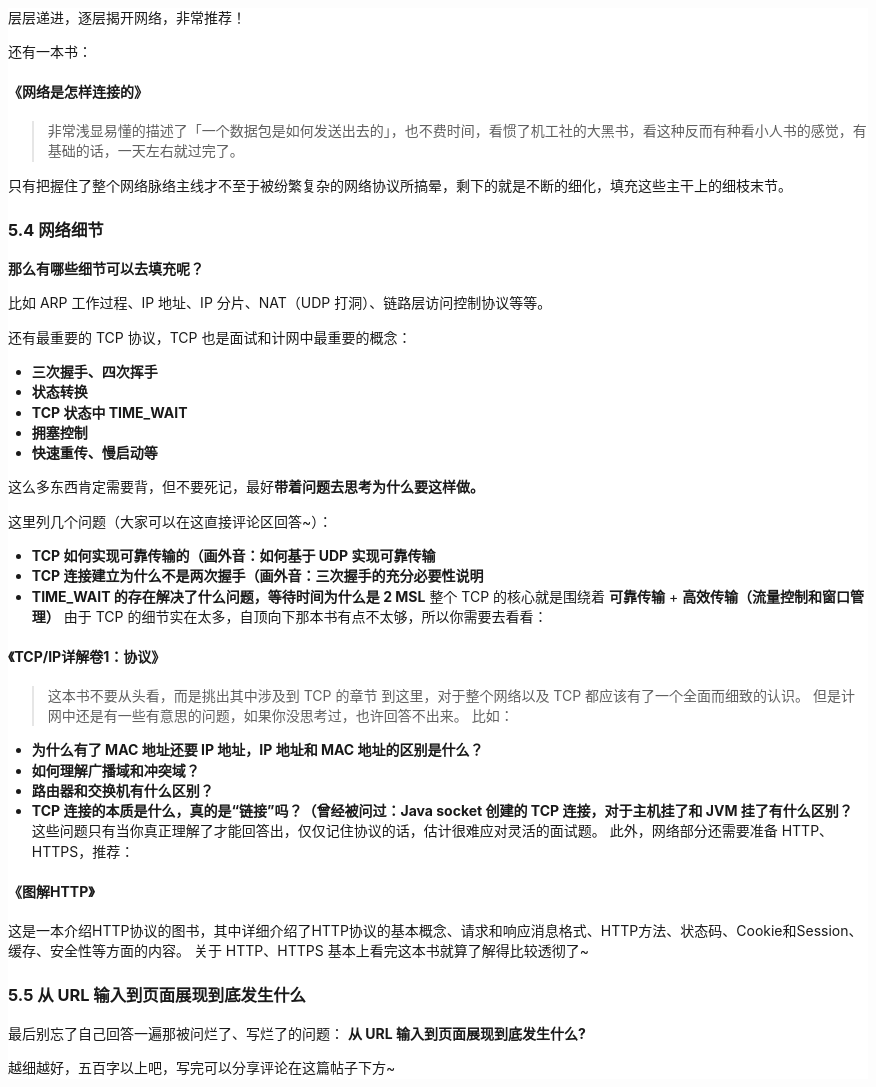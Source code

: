 层层递进，逐层揭开网络，非常推荐！

还有一本书：

#### 《网络是怎样连接的》

> 非常浅显易懂的描述了「一个数据包是如何发送出去的」，也不费时间，看惯了机工社的大黑书，看这种反而有种看小人书的感觉，有基础的话，一天左右就过完了。

只有把握住了整个网络脉络主线才不至于被纷繁复杂的网络协议所搞晕，剩下的就是不断的细化，填充这些主干上的细枝末节。
### 5.4 网络细节

**那么有哪些细节可以去填充呢？**

比如 ARP 工作过程、IP 地址、IP 分片、NAT（UDP 打洞）、链路层访问控制协议等等。

还有最重要的 TCP 协议，TCP 也是面试和计网中最重要的概念：
* **三次握手、四次挥手**
* **状态转换**
* **TCP 状态中 TIME_WAIT**
* **拥塞控制**
* **快速重传、慢启动等**

这么多东西肯定需要背，但不要死记，最好**带着问题去思考为什么要这样做。**

这里列几个问题（大家可以在这直接评论区回答~）：
* **TCP 如何实现可靠传输的（画外音：如何基于 UDP 实现可靠传输**
* **TCP 连接建立为什么不是两次握手（画外音：三次握手的充分必要性说明**
* **TIME_WAIT 的存在解决了什么问题，等待时间为什么是 2 MSL**
整个 TCP 的核心就是围绕着 **可靠传输** + **高效传输（流量控制和窗口管理）**
由于 TCP 的细节实在太多，自顶向下那本书有点不太够，所以你需要去看看：

#### 《TCP/IP详解卷1：协议》

> 这本书不要从头看，而是挑出其中涉及到 TCP 的章节
到这里，对于整个网络以及 TCP 都应该有了一个全面而细致的认识。
但是计网中还是有一些有意思的问题，如果你没思考过，也许回答不出来。
比如：

* **为什么有了 MAC 地址还要 IP 地址，IP 地址和 MAC 地址的区别是什么？**
* **如何理解广播域和冲突域？**
* **路由器和交换机有什么区别？**
* **TCP 连接的本质是什么，真的是“链接”吗？（曾经被问过：Java socket 创建的 TCP 连接，对于主机挂了和 JVM 挂了有什么区别？**
这些问题只有当你真正理解了才能回答出，仅仅记住协议的话，估计很难应对灵活的面试题。
此外，网络部分还需要准备 HTTP、HTTPS，推荐：

#### 《图解HTTP》
这是一本介绍HTTP协议的图书，其中详细介绍了HTTP协议的基本概念、请求和响应消息格式、HTTP方法、状态码、Cookie和Session、缓存、安全性等方面的内容。
关于 HTTP、HTTPS 基本上看完这本书就算了解得比较透彻了~
### 5.5 从 URL 输入到页面展现到底发生什么

最后别忘了自己回答一遍那被问烂了、写烂了的问题：
**从 URL 输入到页面展现到底发生什么?**

越细越好，五百字以上吧，写完可以分享评论在这篇帖子下方~

